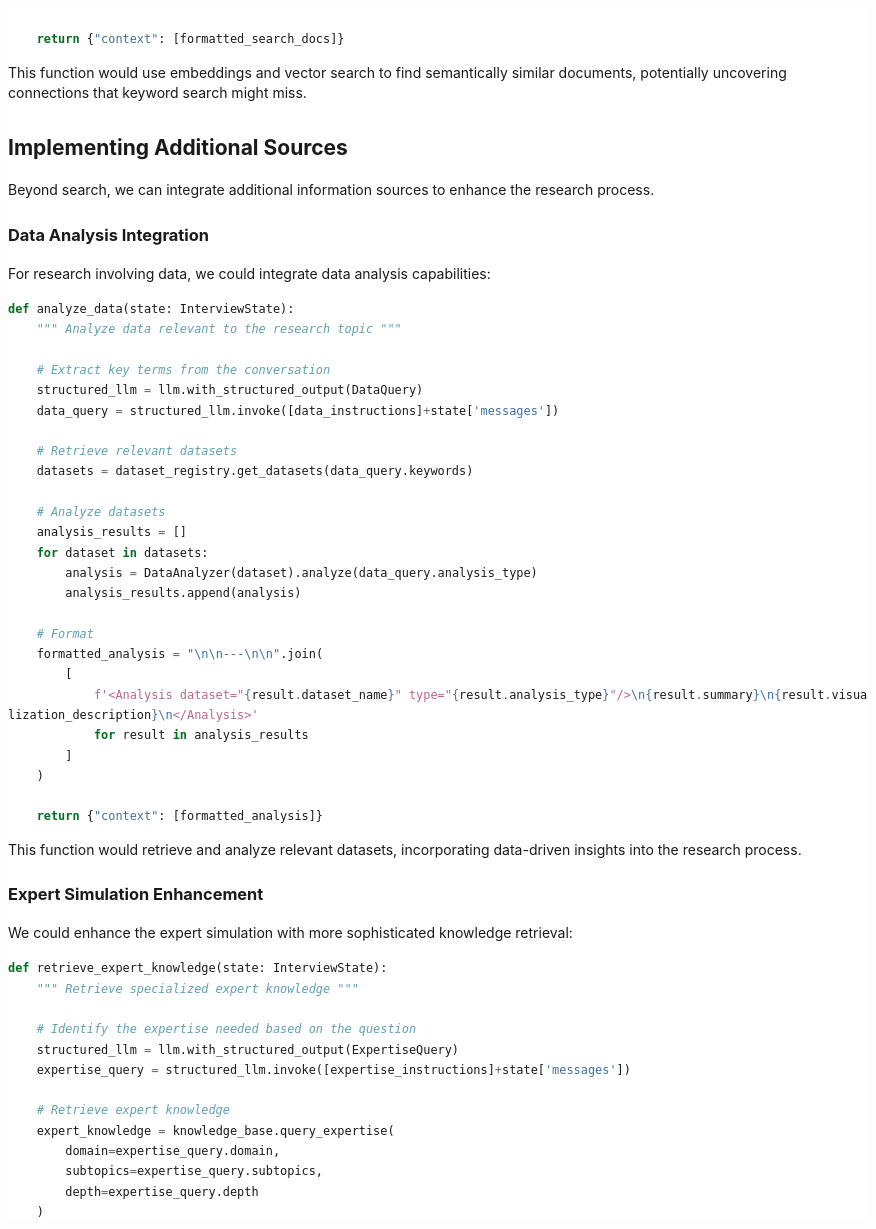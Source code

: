 ```python

    return {"context": [formatted_search_docs]} 
```

This function would use embeddings and vector search to find semantically similar documents, potentially uncovering connections that keyword search might miss.

## Implementing Additional Sources

Beyond search, we can integrate additional information sources to enhance the research process.

### Data Analysis Integration

For research involving data, we could integrate data analysis capabilities:

```python
def analyze_data(state: InterviewState):
    """ Analyze data relevant to the research topic """

    # Extract key terms from the conversation
    structured_llm = llm.with_structured_output(DataQuery)
    data_query = structured_llm.invoke([data_instructions]+state['messages'])
    
    # Retrieve relevant datasets
    datasets = dataset_registry.get_datasets(data_query.keywords)
    
    # Analyze datasets
    analysis_results = []
    for dataset in datasets:
        analysis = DataAnalyzer(dataset).analyze(data_query.analysis_type)
        analysis_results.append(analysis)

    # Format
    formatted_analysis = "\n\n---\n\n".join(
        [
            f'<Analysis dataset="{result.dataset_name}" type="{result.analysis_type}"/>\n{result.summary}\n{result.visualization_description}\n</Analysis>'
            for result in analysis_results
        ]
    )

    return {"context": [formatted_analysis]} 
```

This function would retrieve and analyze relevant datasets, incorporating data-driven insights into the research process.

### Expert Simulation Enhancement

We could enhance the expert simulation with more sophisticated knowledge retrieval:

```python
def retrieve_expert_knowledge(state: InterviewState):
    """ Retrieve specialized expert knowledge """

    # Identify the expertise needed based on the question
    structured_llm = llm.with_structured_output(ExpertiseQuery)
    expertise_query = structured_llm.invoke([expertise_instructions]+state['messages'])
    
    # Retrieve expert knowledge
    expert_knowledge = knowledge_base.query_expertise(
        domain=expertise_query.domain,
        subtopics=expertise_query.subtopics,
        depth=expertise_query.depth
    )

```